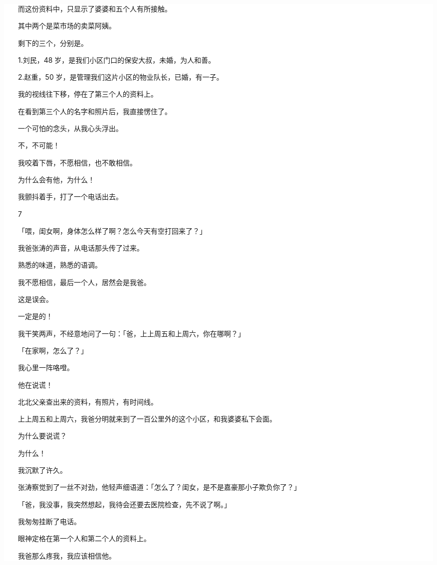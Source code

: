 &emsp;&emsp;而这份资料中，只显示了婆婆和五个人有所接触。  
  
&emsp;&emsp;其中两个是菜市场的卖菜阿姨。  
  
&emsp;&emsp;剩下的三个，分别是。  
  
&emsp;&emsp;1.刘民，48 岁，是我们小区门口的保安大叔，未婚，为人和善。  
  
&emsp;&emsp;2.赵重，50 岁，是管理我们这片小区的物业队长，已婚，有一子。  
  
&emsp;&emsp;我的视线往下移，停在了第三个人的资料上。  
  
&emsp;&emsp;在看到第三个人的名字和照片后，我直接愣住了。  
  
&emsp;&emsp;一个可怕的念头，从我心头浮出。  
  
&emsp;&emsp;不，不可能！  
  
&emsp;&emsp;我咬着下唇，不愿相信，也不敢相信。  
  
&emsp;&emsp;为什么会有他，为什么！  
  
&emsp;&emsp;我颤抖着手，打了一个电话出去。  
  
&emsp;&emsp;7  
  
&emsp;&emsp;「喂，闺女啊，身体怎么样了啊？怎么今天有空打回来了？」  
  
&emsp;&emsp;我爸张涛的声音，从电话那头传了过来。  
  
&emsp;&emsp;熟悉的味道，熟悉的语调。  
  
&emsp;&emsp;我不愿相信，最后一个人，居然会是我爸。  
  
&emsp;&emsp;这是误会。  
  
&emsp;&emsp;一定是的！  
  
&emsp;&emsp;我干笑两声，不经意地问了一句：「爸，上上周五和上周六，你在哪啊？」  
  
&emsp;&emsp;「在家啊，怎么了？」  
  
&emsp;&emsp;我心里一阵咯噔。  
  
&emsp;&emsp;他在说谎！  
  
&emsp;&emsp;北北父亲查出来的资料，有照片，有时间线。  
  
&emsp;&emsp;上上周五和上周六，我爸分明就来到了一百公里外的这个小区，和我婆婆私下会面。  
  
&emsp;&emsp;为什么要说谎？  
  
&emsp;&emsp;为什么！  
  
&emsp;&emsp;我沉默了许久。  
  
&emsp;&emsp;张涛察觉到了一丝不对劲，他轻声细语道：「怎么了？闺女，是不是嘉豪那小子欺负你了？」  
  
&emsp;&emsp;「爸，我没事，我突然想起，我待会还要去医院检查，先不说了啊。」  
  
&emsp;&emsp;我匆匆挂断了电话。  
  
&emsp;&emsp;眼神定格在第一个人和第二个人的资料上。  
  
&emsp;&emsp;我爸那么疼我，我应该相信他。  
  